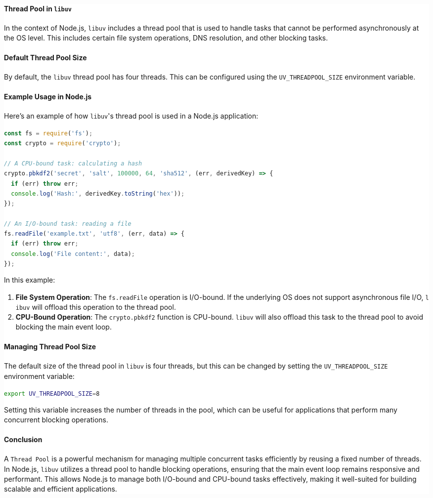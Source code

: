 #### Thread Pool in `libuv`

In the context of Node.js, `libuv` includes a thread pool that is used to handle tasks that cannot be performed asynchronously at the OS level. This includes certain file system operations, DNS resolution, and other blocking tasks.

#### Default Thread Pool Size

By default, the `libuv` thread pool has four threads. This can be configured using the `UV_THREADPOOL_SIZE` environment variable.

#### Example Usage in Node.js

Here’s an example of how `libuv`'s thread pool is used in a Node.js application:

```javascript
const fs = require('fs');
const crypto = require('crypto');

// A CPU-bound task: calculating a hash
crypto.pbkdf2('secret', 'salt', 100000, 64, 'sha512', (err, derivedKey) => {
  if (err) throw err;
  console.log('Hash:', derivedKey.toString('hex'));
});

// An I/O-bound task: reading a file
fs.readFile('example.txt', 'utf8', (err, data) => {
  if (err) throw err;
  console.log('File content:', data);
});
```

In this example:

1. **File System Operation**: The `fs.readFile` operation is I/O-bound. If the underlying OS does not support asynchronous file I/O, `libuv` will offload this operation to the thread pool.
2. **CPU-Bound Operation**: The `crypto.pbkdf2` function is CPU-bound. `libuv` will also offload this task to the thread pool to avoid blocking the main event loop.

#### Managing Thread Pool Size

The default size of the thread pool in `libuv` is four threads, but this can be changed by setting the `UV_THREADPOOL_SIZE` environment variable:

```bash
export UV_THREADPOOL_SIZE=8
```

Setting this variable increases the number of threads in the pool, which can be useful for applications that perform many concurrent blocking operations.

#### Conclusion

A `Thread Pool` is a powerful mechanism for managing multiple concurrent tasks efficiently by reusing a fixed number of threads. In Node.js, `libuv` utilizes a thread pool to handle blocking operations, ensuring that the main event loop remains responsive and performant. This allows Node.js to manage both I/O-bound and CPU-bound tasks effectively, making it well-suited for building scalable and efficient applications.

